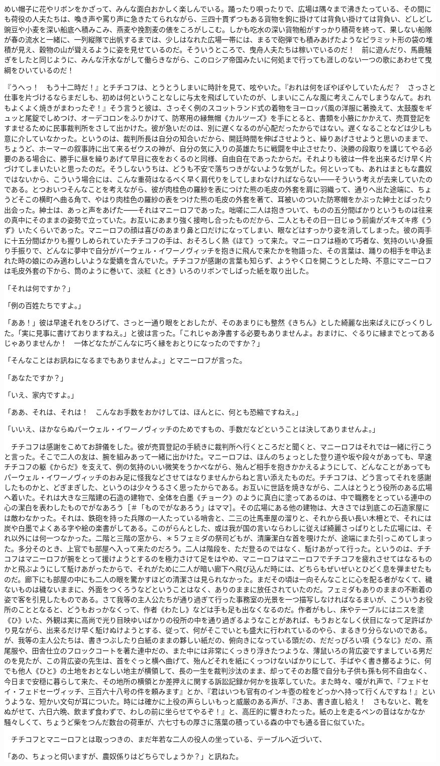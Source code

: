 めい帽子に花やリボンをかざって、みんな面白おかしく楽しんでいる。踊ったり唄ったりで、広場は隅々まで沸きたっている、その間にも荷役の人夫たちは、喚き声や罵り声に急きたてられながら、三四十貫ずつもある貨物を鉤に掛けては背負い掛けては背負い、どしどし豌豆や小麦を深い船底へ積みこみ、燕麦や挽割麦の俵をころがしこむ。しかも吃水の深い貨物船がすっかり積荷を終って、果しない船隊が春の流水と一緒に、一列縦隊で出帆するまでは、少しはなれた広場一帯には、まるで砲弾でも積みあげたようなピラミット形の袋の堆積が見え、穀物の山が聳えるように姿を見せているのだ。そういうところで、曳舟人夫たちは稼いでいるのだ！　前に遊んだり、馬鹿騒ぎをしたと同じように、みんな汗水ながして働らきながら、このロシア帝国みたいに何処まで行っても涯しのない一つの歌にあわせて曳綱をひいているのだ！

『うへっ！　もう十二時だ！』とチチコフは、とうとうしまいに時計を見て、呟やいた。『おれは何をぼやぼやしていたんだ？　さっさと仕事を片づけるならまだしも、初めは何ということなしに与太を飛ばしていたのが、しまいにこんな風に考えこんでしまうなんて。おれもよくよく焼きがまわったぞ！』そう言うと彼は、さっそく例のスコットランド式の着物をヨーロッパ風の洋服に著換えて、太鼓腹をギュッと尾錠でしめつけ、オーデコロンをふりかけて、防寒用の縁無帽《カルツーズ》を手にとると、書類を小腋にかかえて、売買登記をすませるために民事裁判所をさして出かけた。彼が急いだのは、別に遅くなるのが心配だったからではない。遅くなることなどは少しも意に介していなかった。というのは、裁判所長は自分の知合いだから、開廷時間を伸ばさせようと、繰りあげさせようと思いのままで、ちょうど、ホーマーの叙事詩に出て来るゼウスの神が、自分の気に入りの英雄たちに戦闘を中止させたり、決勝の段取りを講じてやる必要のある場合に、勝手に昼を繰りあげて早目に夜をおくるのと同様、自由自在であったからだ。それよりも彼は一件を出来るだけ早く片づけてしまいたいと思ったのだ。そうしないうちは、どうも不安で落ちつきがないような気がした。何といっても、あれはまともな農奴ではないから、こういう場合には、こんな重荷はなるべく早く肩代りをしてしまわなければならない――そういう考えが去来していたのである。とつおいつそんなことを考えながら、彼が肉桂色の羅紗を表につけた熊の毛皮の外套を肩に羽織って、通りへ出た途端に、ちょうどそこの横町へ曲る角で、やはり肉桂色の羅紗の表をつけた熊の毛皮の外套を著て、耳被いのついた防寒帽をかぶった紳士とばったり出会った。紳士は、あっと声をあげた――それはマニーロフであった。咄嗟に二人は抱きついて、ものの五分間ばかりというものは往来の真中にそのままの姿勢で立っていた。お互いにあまり強く接吻し合ったものだから、二人ともその日一日じゅう前歯がズキズキ疼《うず》いたくらいであった。マニーロフの顔は喜びのあまり鼻と口だけになってしまい、眼などはすっかり姿を消してしまった。彼の両手に十五分間ばかりも握りしめられていたチチコフの手は、おそろしく熱《ほて》って来た。マニーロフは極めて巧者な、気持のいい身振り手振りで、どんなに夢中で自分がパーウェル・イワーノヴィッチを抱きに飛んで来たかを物語った、その言葉は、踊りの相手を申込まれた時の娘にのみ適わしいような愛嬌を含んでいた。チチコフが感謝の言葉も知らず、ようやく口を開こうとした時、不意にマニーロフは毛皮外套の下から、筒のように巻いて、淡紅《とき》いろのリボンでしばった紙を取り出した。

「それは何ですか？」

「例の百姓たちですよ。」

「ああ！」彼は早速それをひろげて、さっと一通り眼をとおしたが、そのあまりにも整然《きちん》とした綺麗な出来ばえにびっくりした。「実に見事に書けておりますねえ。」と彼は言った。「これじゃあ浄書する必要もありませんよ。おまけに、ぐるりに縁までとってあるじゃありませんか！　一体どなたがこんなに巧く縁をおとりになったのですか？」

「そんなことはお訊ねになるまでもありませんよ。」とマニーロフが言った。

「あなたですか？」

「いえ、家内ですよ。」

「ああ、それは、それは！　こんなお手数をおかけしては、ほんとに、何とも恐縮ですねえ。」

「いいえ、ほかならぬパーウェル・イワーノヴィッチのためですもの、手数だなどということは決してありませんよ。」

　チチコフは感謝をこめてお辞儀をした。彼が売買登記の手続きに裁判所へ行くところだと聞くと、マニーロフはそれでは一緒に行こうと言った。そこで二人の友は、腕を組みあって一緒に出かけた。マニーロフは、ほんのちょっとした登り道や坂や段々があっても、早速チチコフの躯《からだ》を支えて、例の気持のいい微笑をうかべながら、殆んど相手を抱きかかえるようにして、どんなことがあってもパーウェル・イワーノヴィッチのおみ足に怪我などさせてはなりませんからねと言い添えたものだ。チチコフは、どう言ってそれを感謝したものかと、どぎまぎした、というのは少々うるさく思ったからである。お互いに世話を焼きながら、二人はとうとう役所のある広場へ着いた。それは大きな三階建の石造の建物で、全体を白墨《チョーク》のように真白に塗ってあるのは、中で職務をとっている連中の心の潔白を表わしたものでがなあろう［＃「ものでがなあろう」はママ］。その広場にある他の建物は、大きさでは到底この石造家屋には敵わなかった。それは、鉄砲を持った兵隊の一人たっている哨舎と、二三の辻馬車屋の溜りと、それから長い長い木柵とで、それには炭や白墨でよくある字や絵の楽書がしてある。このがらんとした、或は我が国の言いならわしに従えば綺麗さっぱりとした広場には、それ以外には何一つなかった。二階と三階の窓から、＊５フェミダの祭司どもが、清廉潔白な首を覗けたが、途端にまた引っこめてしまった。多分そのとき、上官でも部屋へ入って来たのだろう。二人は階段を、ただ登るのではなく、駈けあがって行った。というのは、チチコフはマニーロフが腕をとって援けようとするのを極力さけて足をはやめ、マニーロフはマニーロフでチチコフを疲れさせてはなるものかと飛ぶようにして駈けあがったからで、それがために二人が暗い廊下へ飛び込んだ時には、どちらもぜいぜいとひどく息を弾ませたものだ。廊下にも部屋の中にも二人の眼を驚かすほどの清潔さは見られなかった。まだその頃は一向そんなことに心を配る者がなくて、穢ないものは穢ないままに、外面をつくろうなどということはなく、ありのままに放任されていたのだ。フェミダもありのままの不断着の姿で客を引見したものである。さて我等の主人公たちが通り過ぎて行った事務室の光景を一つ描写しなければなるまいが、こういうお役所のこととなると、どうもおっかなくって、作者《わたし》などは手も足も出なくなるのだ。作者がもし、床やテーブルにはニスを塗《ひ》いた、外観は実に高尚で光り目映ゆいばかりの役所の中を通り過ぎるようなことがあれば、もうおとなしく伏目になって足許ばかり見ながら、出来るだけ早く駈けぬけようとする、従って、何がそこでいとも盛大に行われているのやら、まるきり分らないのである。が、我等の主人公たちは、書きつぶしたり白紙のままの夥しい紙だの、俯向きになっている頭だの、だだっぴろい項《うなじ》だの、燕尾服や、田舎仕立のフロックコートを著た連中だの、また中には非常にくっきり浮きたつような、薄鼠いろの背広姿ですましている男だのを見たが、この背広姿の先生は、首をぐっと横へ曲げて、殆んどそれを紙にくっつけないばかりにして、手ばやく書き擲るように、何でも他人《ひと》の土地をおとなしい地主が横領して、長の一生を裁判沙汰のまま、却ってそのお蔭で自分も子供も孫も何不自由なく、今日まで安穏に暮らして来た、その地所の横領とか差押えに関する訴訟記録か何かを抜萃していた。また時々、嗄がれ声で、『フェドセイ・フェドセーヴィッチ、三百六十八号の件を頼みます』とか、『君はいつも官有のインキ壺の栓をどっかへ持って行くんですね！』というような、短かい文句が耳についた。時には確かに上役の声らしいもっと威厳のある声が、『さあ、書き直し給え！　さもないと、靴をぬがせて、六日六晩、飲まず食わずで、わしの前に坐らせてやるぞ！』と、高圧的に響きわたった。紙の上を走るペンの音はなかなか騒々しくて、ちょうど柴をつんだ数台の荷車が、六七寸もの厚さに落葉の積っている森の中でも通る音に似ていた。

　チチコフとマニーロフとは取っつきの、まだ年若な二人の役人の坐っている、テーブルへ近づいて、

「あの、ちょっと伺いますが、農奴係りはどちらでしょうか？」と訊ねた。
